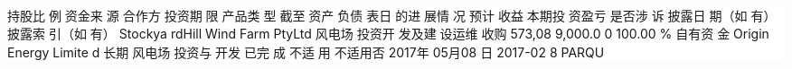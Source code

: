 持股比
例
资金来
源
合作方
投资期
限
产品类
型
截至
资产
负债
表日
的进
展情
况
预计
收益
本期投
资盈亏
是否涉
诉
披露日
期（如
有）
披露索
引（如
有）
Stockya
rdHill
Wind
Farm
PtyLtd
风电场
投资开
发及建
设运维
收购
573,08
9,000.0
0
100.00
%
自有资
金
Origin
Energy
Limite
d
长期
风电场
投资与
开发
已完
成
不适
用
不适用否
2017年
05月08
日
2017-02
8
PARQU